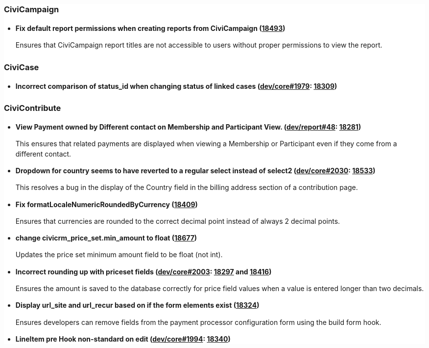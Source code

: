 ### CiviCampaign

- **Fix default report permissions when creating reports from CiviCampaign
  ([18493](https://github.com/civicrm/civicrm-core/pull/18493))**

  Ensures that CiviCampaign report titles are not accessible to users without
  proper permissions to view the report.

### CiviCase

- **Incorrect comparison of status_id when changing status of linked cases
  ([dev/core#1979](https://lab.civicrm.org/dev/core/-/issues/1979):
  [18309](https://github.com/civicrm/civicrm-core/pull/18309))**

### CiviContribute

- **View Payment owned by Different contact on Membership and Participant View.
  ([dev/report#48](https://lab.civicrm.org/dev/report/-/issues/48):
  [18281](https://github.com/civicrm/civicrm-core/pull/18281))**

  This ensures that related payments are displayed when viewing a Membership or
  Participant even if they come from a different contact.

- **Dropdown for country seems to have reverted to a regular select instead of
  select2 ([dev/core#2030](https://lab.civicrm.org/dev/core/-/issues/2030):
  [18533](https://github.com/civicrm/civicrm-core/pull/18533))**

  This resolves a bug in the display of the Country field in the billing address
  section of a contribution page.

- **Fix formatLocaleNumericRoundedByCurrency
  ([18409](https://github.com/civicrm/civicrm-core/pull/18409))**

  Ensures that currencies are rounded to the correct decimal point instead of
  always 2 decimal points.

- **change civicrm_price_set.min_amount to float
  ([18677](https://github.com/civicrm/civicrm-core/pull/18677))**

  Updates the price set minimum amount field to be float (not int).

- **Incorrect rounding up with priceset fields
  ([dev/core#2003](https://lab.civicrm.org/dev/core/-/issues/2003):
  [18297](https://github.com/civicrm/civicrm-core/pull/18297) and
  [18416](https://github.com/civicrm/civicrm-core/pull/18416))**

  Ensures the amount is saved to the database correctly for price field values
  when a value is entered longer than two decimals.

- **Display url_site and url_recur based on if the form elements exist
  ([18324](https://github.com/civicrm/civicrm-core/pull/18324))**

  Ensures developers can remove fields from the payment processor configuration
  form using the build form hook.

- **LineItem pre Hook non-standard on edit
  ([dev/core#1994](https://lab.civicrm.org/dev/core/-/issues/1994):
  [18340](https://github.com/civicrm/civicrm-core/pull/18340))**
